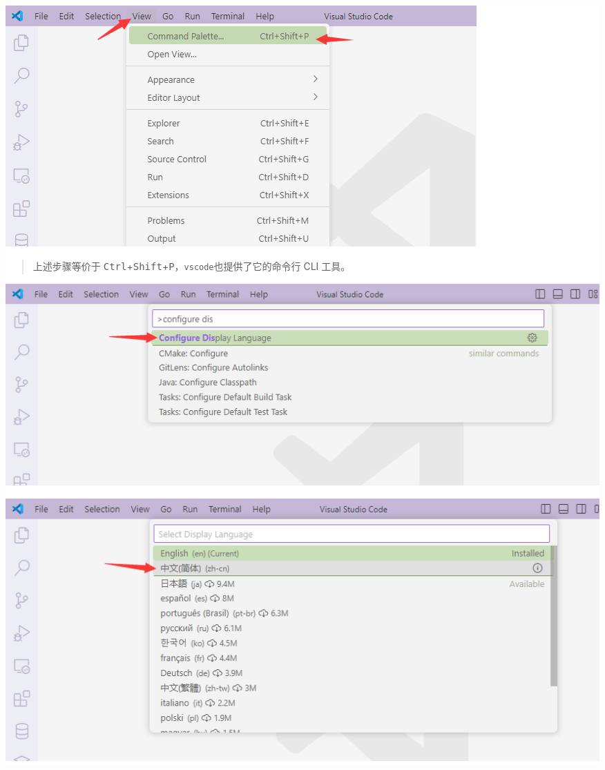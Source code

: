 ![vscode-setting0](vscode-setting0.png)
>上述步骤等价于 <kbd>Ctrl</kbd>+<kbd>Shift</kbd>+<kbd>P</kbd>，`vscode`也提供了它的命令行 CLI 工具。 

![vscode-setting0](vscode-setting1.png)

![vscode-setting0](vscode-setting2.png)
